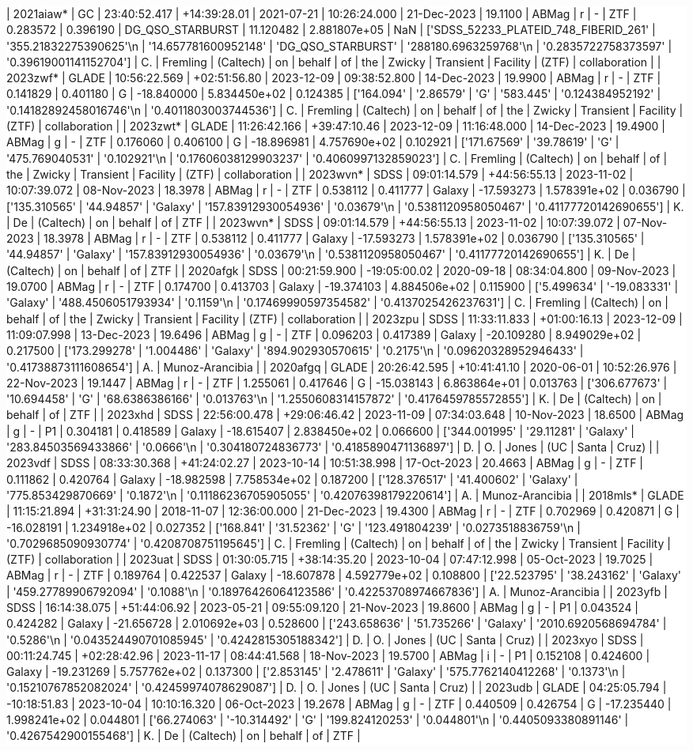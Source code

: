| 2021aiaw* | GC | 23:40:52.417 | +14:39:28.01 | 2021-07-21 | 10:26:24.000 | 21-Dec-2023 | 19.1100 | ABMag | r | - | ZTF | 0.283572 | 0.396190 | DG_QSO_STARBURST | 11.120482 | 2.881807e+05 | NaN | ['SDSS_52233_PLATEID_748_FIBERID_261' | '355.21832275390625'\n | '14.657781600952148' | 'DG_QSO_STARBURST' | '288180.6963259768'\n | '0.2835722758373597' | '0.39619001141152704'] | C. | Fremling | (Caltech) | on | behalf | of | the | Zwicky | Transient | Facility | (ZTF) | collaboration |
| 2023zwf* | GLADE | 10:56:22.569 | +02:51:56.80 | 2023-12-09 | 09:38:52.800 | 14-Dec-2023 | 19.9900 | ABMag | r | - | ZTF | 0.141829 | 0.401180 | G | -18.840000 | 5.834450e+02 | 0.124385 | ['164.094' | '2.86579' | 'G' | '583.445' | '0.124384952192' | '0.14182892458016746'\n | '0.4011803003744536'] | C. | Fremling | (Caltech) | on | behalf | of | the | Zwicky | Transient | Facility | (ZTF) | collaboration |
| 2023zwt* | GLADE | 11:26:42.166 | +39:47:10.46 | 2023-12-09 | 11:16:48.000 | 14-Dec-2023 | 19.4900 | ABMag | g | - | ZTF | 0.176060 | 0.406100 | G | -18.896981 | 4.757690e+02 | 0.102921 | ['171.67569' | '39.78619' | 'G' | '475.769040531' | '0.102921'\n | '0.17606038129903237' | '0.4060997132859023'] | C. | Fremling | (Caltech) | on | behalf | of | the | Zwicky | Transient | Facility | (ZTF) | collaboration |
| 2023wvn* | SDSS | 09:01:14.579 | +44:56:55.13 | 2023-11-02 | 10:07:39.072 | 08-Nov-2023 | 18.3978 | ABMag | r | - | ZTF | 0.538112 | 0.411777 | Galaxy | -17.593273 | 1.578391e+02 | 0.036790 | ['135.310565' | '44.94857' | 'Galaxy' | '157.83912930054936' | '0.03679'\n | '0.5381120958050467' | '0.41177720142690655'] | K. | De | (Caltech) | on | behalf | of | ZTF |
| 2023wvn* | SDSS | 09:01:14.579 | +44:56:55.13 | 2023-11-02 | 10:07:39.072 | 07-Nov-2023 | 18.3978 | ABMag | r | - | ZTF | 0.538112 | 0.411777 | Galaxy | -17.593273 | 1.578391e+02 | 0.036790 | ['135.310565' | '44.94857' | 'Galaxy' | '157.83912930054936' | '0.03679'\n | '0.5381120958050467' | '0.41177720142690655'] | K. | De | (Caltech) | on | behalf | of | ZTF |
| 2020afgk | SDSS | 00:21:59.900 | -19:05:00.02 | 2020-09-18 | 08:34:04.800 | 09-Nov-2023 | 19.0700 | ABMag | r | - | ZTF | 0.174700 | 0.413703 | Galaxy | -19.374103 | 4.884506e+02 | 0.115900 | ['5.499634' | '-19.083331' | 'Galaxy' | '488.4506051793934' | '0.1159'\n | '0.17469990597354582' | '0.4137025426237631'] | C. | Fremling | (Caltech) | on | behalf | of | the | Zwicky | Transient | Facility | (ZTF) | collaboration |
| 2023zpu | SDSS | 11:33:11.833 | +01:00:16.13 | 2023-12-09 | 11:09:07.998 | 13-Dec-2023 | 19.6496 | ABMag | g | - | ZTF | 0.096203 | 0.417389 | Galaxy | -20.109280 | 8.949029e+02 | 0.217500 | ['173.299278' | '1.004486' | 'Galaxy' | '894.902930570615' | '0.2175'\n | '0.09620328952946433' | '0.41738873111608654'] | A. | Munoz-Arancibia |
| 2020afgq | GLADE | 20:26:42.595 | +10:41:41.10 | 2020-06-01 | 10:52:26.976 | 22-Nov-2023 | 19.1447 | ABMag | r | - | ZTF | 1.255061 | 0.417646 | G | -15.038143 | 6.863864e+01 | 0.013763 | ['306.677673' | '10.694458' | 'G' | '68.6386386166' | '0.013763'\n | '1.2550608314157872' | '0.4176459785572855'] | K. | De | (Caltech) | on | behalf | of | ZTF |
| 2023xhd | SDSS | 22:56:00.478 | +29:06:46.42 | 2023-11-09 | 07:34:03.648 | 10-Nov-2023 | 18.6500 | ABMag | g | - | P1 | 0.304181 | 0.418589 | Galaxy | -18.615407 | 2.838450e+02 | 0.066600 | ['344.001995' | '29.11281' | 'Galaxy' | '283.84503569433866' | '0.0666'\n | '0.304180724836773' | '0.4185890471136897'] | D. | O. | Jones | (UC | Santa | Cruz) |
| 2023vdf | SDSS | 08:33:30.368 | +41:24:02.27 | 2023-10-14 | 10:51:38.998 | 17-Oct-2023 | 20.4663 | ABMag | g | - | ZTF | 0.111862 | 0.420764 | Galaxy | -18.982598 | 7.758534e+02 | 0.187200 | ['128.376517' | '41.400602' | 'Galaxy' | '775.853429870669' | '0.1872'\n | '0.11186236705905055' | '0.42076398179220614'] | A. | Munoz-Arancibia |
| 2018mls* | GLADE | 11:15:21.894 | +31:31:24.90 | 2018-11-07 | 12:36:00.000 | 21-Dec-2023 | 19.4300 | ABMag | r | - | ZTF | 0.702969 | 0.420871 | G | -16.028191 | 1.234918e+02 | 0.027352 | ['168.841' | '31.52362' | 'G' | '123.491804239' | '0.0273518836759'\n | '0.7029685090930774' | '0.4208708751195645'] | C. | Fremling | (Caltech) | on | behalf | of | the | Zwicky | Transient | Facility | (ZTF) | collaboration |
| 2023uat | SDSS | 01:30:05.715 | +38:14:35.20 | 2023-10-04 | 07:47:12.998 | 05-Oct-2023 | 19.7025 | ABMag | r | - | ZTF | 0.189764 | 0.422537 | Galaxy | -18.607878 | 4.592779e+02 | 0.108800 | ['22.523795' | '38.243162' | 'Galaxy' | '459.27789906792094' | '0.1088'\n | '0.18976426064123586' | '0.42253708974667836'] | A. | Munoz-Arancibia |
| 2023yfb | SDSS | 16:14:38.075 | +51:44:06.92 | 2023-05-21 | 09:55:09.120 | 21-Nov-2023 | 19.8600 | ABMag | g | - | P1 | 0.043524 | 0.424282 | Galaxy | -21.656728 | 2.010692e+03 | 0.528600 | ['243.658636' | '51.735266' | 'Galaxy' | '2010.6920568694784' | '0.5286'\n | '0.043524490701085945' | '0.4242815305188342'] | D. | O. | Jones | (UC | Santa | Cruz) |
| 2023xyo | SDSS | 00:11:24.745 | +02:28:42.96 | 2023-11-17 | 08:44:41.568 | 18-Nov-2023 | 19.5700 | ABMag | i | - | P1 | 0.152108 | 0.424600 | Galaxy | -19.231269 | 5.757762e+02 | 0.137300 | ['2.853145' | '2.478611' | 'Galaxy' | '575.7762140412268' | '0.1373'\n | '0.15210767852082024' | '0.42459974078629087'] | D. | O. | Jones | (UC | Santa | Cruz) |
| 2023udb | GLADE | 04:25:05.794 | -10:18:51.83 | 2023-10-04 | 10:10:16.320 | 06-Oct-2023 | 19.2678 | ABMag | g | - | ZTF | 0.440509 | 0.426754 | G | -17.235440 | 1.998241e+02 | 0.044801 | ['66.274063' | '-10.314492' | 'G' | '199.824120253' | '0.044801'\n | '0.4405093380891146' | '0.4267542900155468'] | K. | De | (Caltech) | on | behalf | of | ZTF |